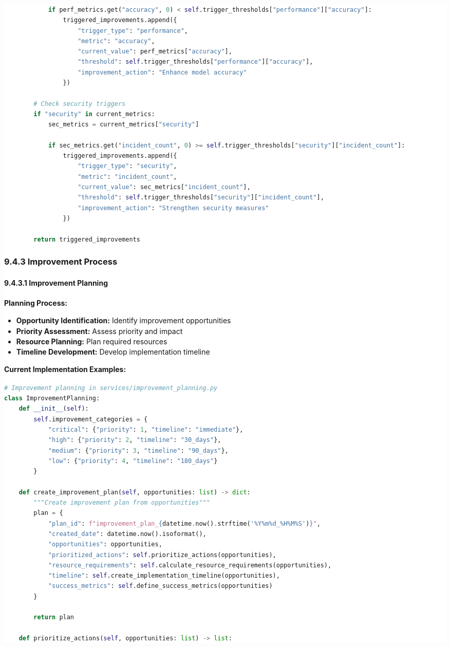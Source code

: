 ```python
            if perf_metrics.get("accuracy", 0) < self.trigger_thresholds["performance"]["accuracy"]:
                triggered_improvements.append({
                    "trigger_type": "performance",
                    "metric": "accuracy",
                    "current_value": perf_metrics["accuracy"],
                    "threshold": self.trigger_thresholds["performance"]["accuracy"],
                    "improvement_action": "Enhance model accuracy"
                })
        
        # Check security triggers
        if "security" in current_metrics:
            sec_metrics = current_metrics["security"]
            
            if sec_metrics.get("incident_count", 0) >= self.trigger_thresholds["security"]["incident_count"]:
                triggered_improvements.append({
                    "trigger_type": "security",
                    "metric": "incident_count",
                    "current_value": sec_metrics["incident_count"],
                    "threshold": self.trigger_thresholds["security"]["incident_count"],
                    "improvement_action": "Strengthen security measures"
                })
        
        return triggered_improvements
```

### 9.4.3 Improvement Process

#### 9.4.3.1 Improvement Planning

**Planning Process:**
- **Opportunity Identification:** Identify improvement opportunities
- **Priority Assessment:** Assess priority and impact
- **Resource Planning:** Plan required resources
- **Timeline Development:** Develop implementation timeline

**Current Implementation Examples:**
```python
# Improvement planning in services/improvement_planning.py
class ImprovementPlanning:
    def __init__(self):
        self.improvement_categories = {
            "critical": {"priority": 1, "timeline": "immediate"},
            "high": {"priority": 2, "timeline": "30_days"},
            "medium": {"priority": 3, "timeline": "90_days"},
            "low": {"priority": 4, "timeline": "180_days"}
        }
    
    def create_improvement_plan(self, opportunities: list) -> dict:
        """Create improvement plan from opportunities"""
        plan = {
            "plan_id": f"improvement_plan_{datetime.now().strftime('%Y%m%d_%H%M%S')}",
            "created_date": datetime.now().isoformat(),
            "opportunities": opportunities,
            "prioritized_actions": self.prioritize_actions(opportunities),
            "resource_requirements": self.calculate_resource_requirements(opportunities),
            "timeline": self.create_implementation_timeline(opportunities),
            "success_metrics": self.define_success_metrics(opportunities)
        }
        
        return plan
    
    def prioritize_actions(self, opportunities: list) -> list:
```